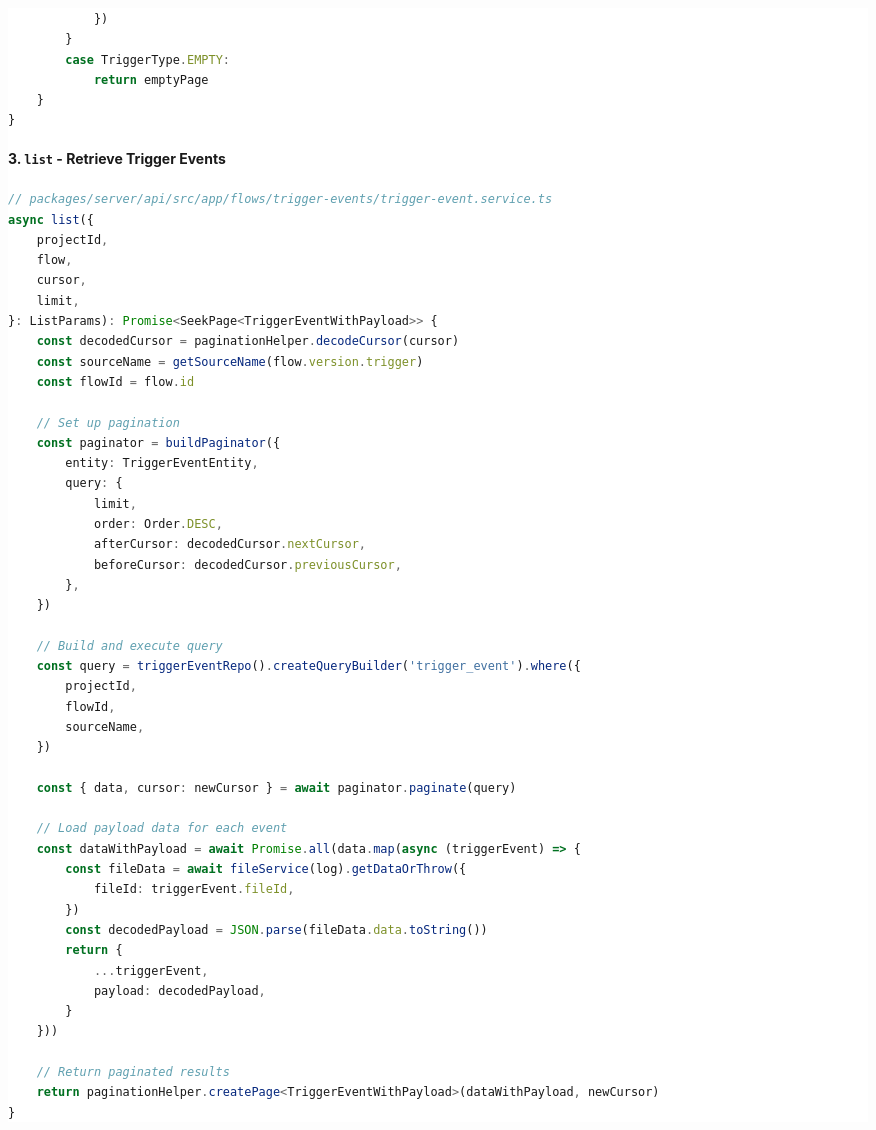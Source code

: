 ```typescript
            })
        }
        case TriggerType.EMPTY:
            return emptyPage
    }
}
```

#### 3. `list` - Retrieve Trigger Events

```typescript
// packages/server/api/src/app/flows/trigger-events/trigger-event.service.ts
async list({
    projectId,
    flow,
    cursor,
    limit,
}: ListParams): Promise<SeekPage<TriggerEventWithPayload>> {
    const decodedCursor = paginationHelper.decodeCursor(cursor)
    const sourceName = getSourceName(flow.version.trigger)
    const flowId = flow.id
    
    // Set up pagination
    const paginator = buildPaginator({
        entity: TriggerEventEntity,
        query: {
            limit,
            order: Order.DESC,
            afterCursor: decodedCursor.nextCursor,
            beforeCursor: decodedCursor.previousCursor,
        },
    })
    
    // Build and execute query
    const query = triggerEventRepo().createQueryBuilder('trigger_event').where({
        projectId,
        flowId,
        sourceName,
    })
    
    const { data, cursor: newCursor } = await paginator.paginate(query)
    
    // Load payload data for each event
    const dataWithPayload = await Promise.all(data.map(async (triggerEvent) => {
        const fileData = await fileService(log).getDataOrThrow({
            fileId: triggerEvent.fileId,
        })
        const decodedPayload = JSON.parse(fileData.data.toString())
        return {
            ...triggerEvent,
            payload: decodedPayload,
        }
    }))
    
    // Return paginated results
    return paginationHelper.createPage<TriggerEventWithPayload>(dataWithPayload, newCursor)
}
```
